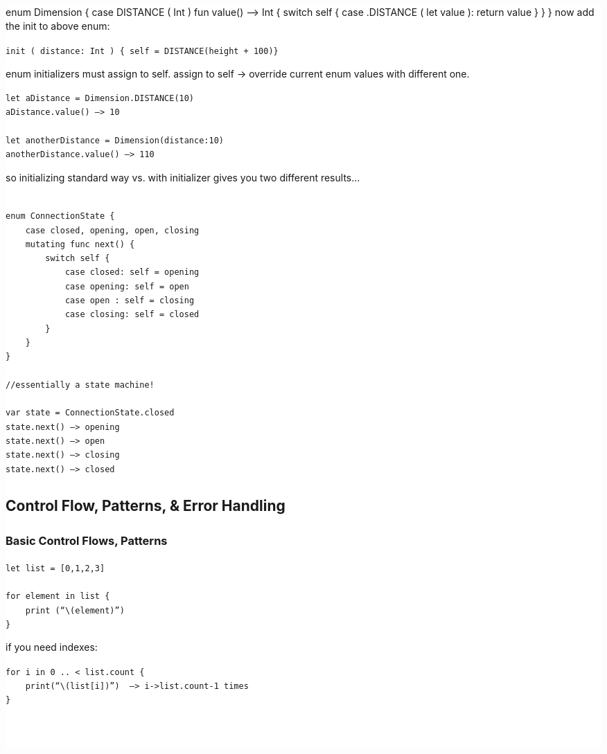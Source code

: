 enum Dimension {
	case DISTANCE ( Int )
	fun value() —> Int {
		switch self {
			case .DISTANCE ( let value ): return value
		}
	}
}
</code></pre>
now add the init to above enum:
<pre><code>init ( distance: Int ) { self = DISTANCE(height + 100)}</code></pre>

enum initializers must assign to self.
assign to self -> override current enum values with different one.

<pre><code>let aDistance = Dimension.DISTANCE(10)
aDistance.value() —> 10

let anotherDistance = Dimension(distance:10)
anotherDistance.value() —> 110
</code></pre>
so initializing standard way vs. with initializer gives you two different results…
<pre><code>
enum ConnectionState {
	case closed, opening, open, closing
	mutating func next() {
		switch self {
			case closed: self = opening
			case opening: self = open
			case open : self = closing
			case closing: self = closed
		}
	}
}

//essentially a state machine!

var state = ConnectionState.closed
state.next() —> opening
state.next() —> open
state.next() —> closing
state.next() —> closed
</code></pre>

## Control Flow, Patterns, & Error Handling

### Basic Control Flows, Patterns
<pre><code>let list = [0,1,2,3]

for element in list {
	print (“\(element)”)
}
</code></pre>
if you need indexes:
<pre><code>for i in 0 .. < list.count {
	print(“\(list[i])”)  —> i->list.count-1 times
}
